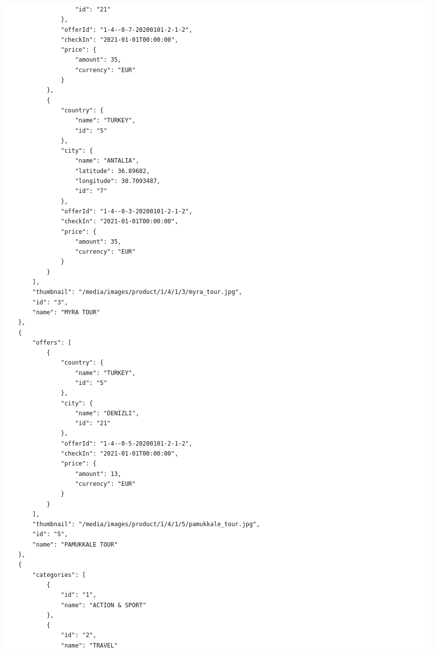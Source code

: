                         "id": "21"
                    },
                    "offerId": "1-4--0-7-20200101-2-1-2",
                    "checkIn": "2021-01-01T00:00:00",
                    "price": {
                        "amount": 35,
                        "currency": "EUR"
                    }
                },
                {
                    "country": {
                        "name": "TURKEY",
                        "id": "5"
                    },
                    "city": {
                        "name": "ANTALIA",
                        "latitude": 36.89682,
                        "longitude": 30.7093487,
                        "id": "7"
                    },
                    "offerId": "1-4--0-3-20200101-2-1-2",
                    "checkIn": "2021-01-01T00:00:00",
                    "price": {
                        "amount": 35,
                        "currency": "EUR"
                    }
                }
            ],
            "thumbnail": "/media/images/product/1/4/1/3/myra_tour.jpg",
            "id": "3",
            "name": "MYRA TOUR"
        },
        {
            "offers": [
                {
                    "country": {
                        "name": "TURKEY",
                        "id": "5"
                    },
                    "city": {
                        "name": "DENIZLI",
                        "id": "21"
                    },
                    "offerId": "1-4--0-5-20200101-2-1-2",
                    "checkIn": "2021-01-01T00:00:00",
                    "price": {
                        "amount": 13,
                        "currency": "EUR"
                    }
                }
            ],
            "thumbnail": "/media/images/product/1/4/1/5/pamukkale_tour.jpg",
            "id": "5",
            "name": "PAMUKKALE TOUR"
        },
        {
            "categories": [
                {
                    "id": "1",
                    "name": "ACTION & SPORT"
                },
                {
                    "id": "2",
                    "name": "TRAVEL"